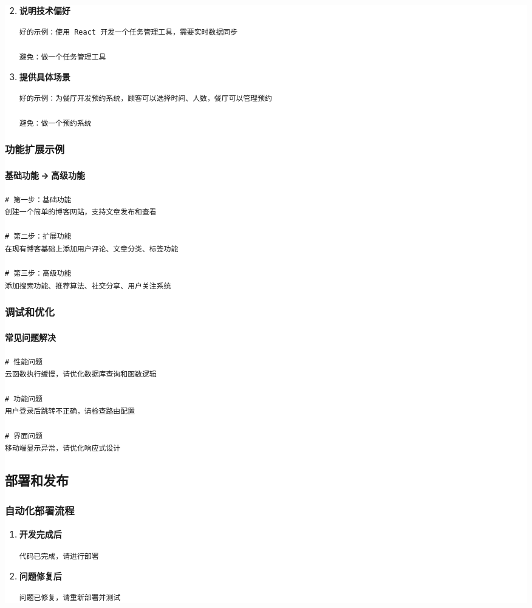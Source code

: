 2. **说明技术偏好**
   ```
   好的示例：使用 React 开发一个任务管理工具，需要实时数据同步
   
   避免：做一个任务管理工具
   ```

3. **提供具体场景**
   ```
   好的示例：为餐厅开发预约系统，顾客可以选择时间、人数，餐厅可以管理预约
   
   避免：做一个预约系统
   ```

### 功能扩展示例

#### 基础功能 → 高级功能
```
# 第一步：基础功能
创建一个简单的博客网站，支持文章发布和查看

# 第二步：扩展功能
在现有博客基础上添加用户评论、文章分类、标签功能

# 第三步：高级功能
添加搜索功能、推荐算法、社交分享、用户关注系统
```

### 调试和优化

#### 常见问题解决
```
# 性能问题
云函数执行缓慢，请优化数据库查询和函数逻辑

# 功能问题
用户登录后跳转不正确，请检查路由配置

# 界面问题
移动端显示异常，请优化响应式设计
```

## 部署和发布

### 自动化部署流程

1. **开发完成后**
   ```
   代码已完成，请进行部署
   ```

2. **问题修复后**
   ```
   问题已修复，请重新部署并测试
   ```
